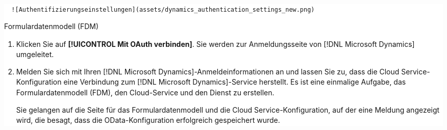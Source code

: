       ![Authentifizierungseinstellungen](assets/dynamics_authentication_settings_new.png)
Formulardatenmodell (FDM)
1. Klicken Sie auf **[!UICONTROL Mit OAuth verbinden]**. Sie werden zur Anmeldungsseite von [!DNL Microsoft Dynamics] umgeleitet.
1. Melden Sie sich mit Ihren [!DNL Microsoft Dynamics]-Anmeldeinformationen an und lassen Sie zu, dass die Cloud Service-Konfiguration eine Verbindung zum [!DNL Microsoft Dynamics]-Service herstellt. Es ist eine einmalige Aufgabe, das Formulardatenmodell (FDM), den Cloud-Service und den Dienst zu erstellen.

   Sie gelangen auf die Seite für das Formulardatenmodell und die Cloud Service-Konfiguration, auf der eine Meldung angezeigt wird, die besagt, dass die OData-Konfiguration erfolgreich gespeichert wurde.

